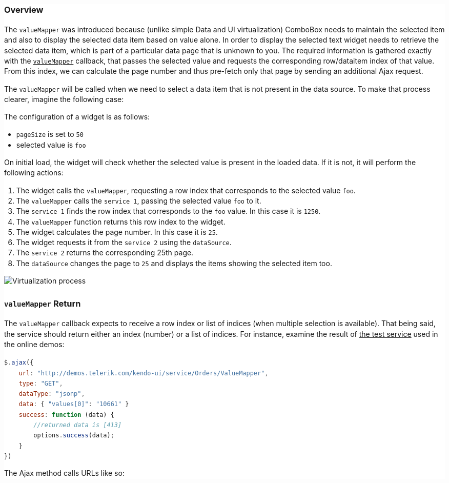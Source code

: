 ### Overview

The `valueMapper` was introduced because (unlike simple Data and UI virtualization) ComboBox needs to maintain the selected item and also to display the selected data item based on value alone. In order to display the selected text widget needs to retrieve the selected data item, which is part of a particular data page that is unknown to you. The required information is gathered exactly with the [`valueMapper`](#valuemapper) callback, that passes the selected value and requests the corresponding row/dataitem index of that value. From this index, we can calculate the page number and thus pre-fetch only that page by sending an additional Ajax request.

The `valueMapper` will be called when we need to select a data item that is not present in the data source. To make that process clearer, imagine the following case:

The configuration of a widget is as follows:
- `pageSize` is set to `50`
- selected value is `foo`

On initial load, the widget will check whether the selected value is present in the loaded data. If it is not, it will perform the following actions:

1. The widget calls the `valueMapper`, requesting a row index that corresponds to the selected value `foo`.
2. The `valueMapper` calls the `service 1`, passing the selected value `foo` to it.
3. The `service 1` finds the row index that corresponds to the `foo` value. In this case it is `1250`.
4. The `valueMapper` function returns this row index to the widget.
5. The widget calculates the page number. In this case it is `25`.
6. The widget requests it from the `service 2` using the `dataSource`.
7. The `service 2` returns the corresponding 25th page.
8. The `dataSource` changes the page to `25` and displays the items showing the selected item too.

![Virtualization process](/web/combobox/virtualization.png)

### `valueMapper` Return

The `valueMapper` callback expects to receive a row index or list of indices (when multiple selection is available). That being said, the service should return either an index (number) or a list of indices. For instance, examine the result of [the test service](/service/Orders/ValueMapper) used in the online demos:

```javascript
$.ajax({
    url: "http://demos.telerik.com/kendo-ui/service/Orders/ValueMapper",
    type: "GET",
    dataType: "jsonp",
    data: { "values[0]": "10661" }
    success: function (data) {
        //returned data is [413]
        options.success(data);
    }
})
```

The Ajax method calls URLs like so:
